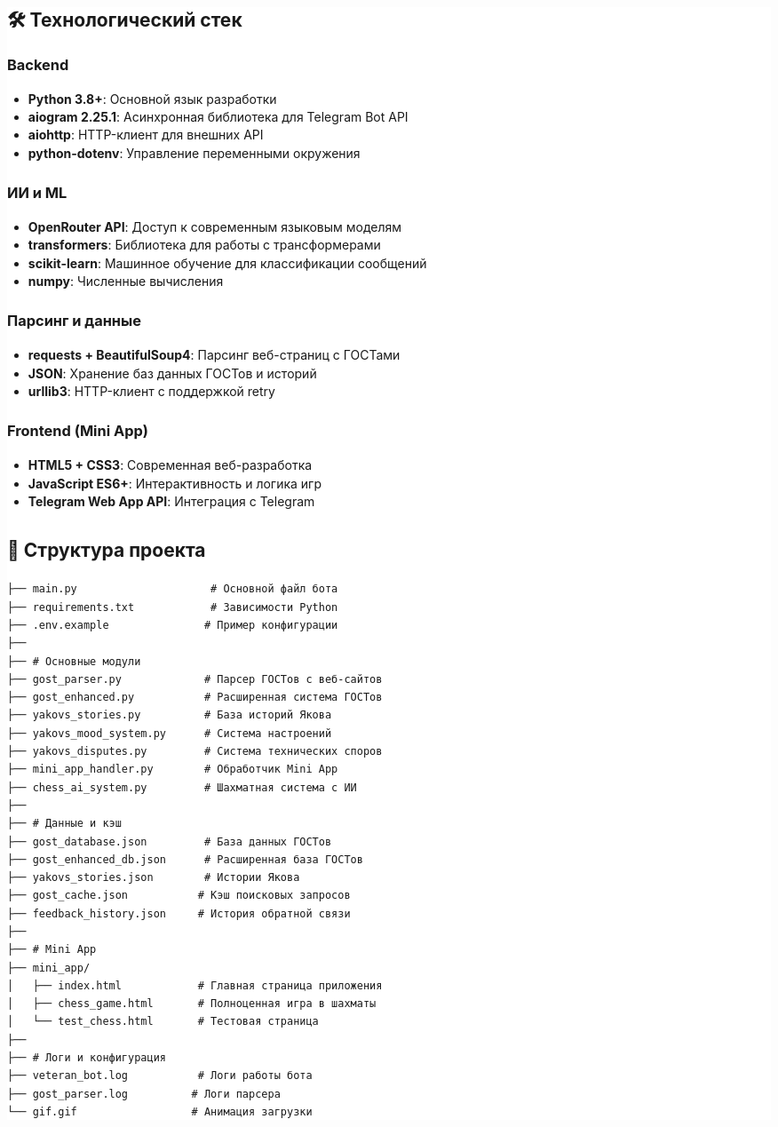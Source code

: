 ## 🛠 Технологический стек

### Backend
- **Python 3.8+**: Основной язык разработки
- **aiogram 2.25.1**: Асинхронная библиотека для Telegram Bot API
- **aiohttp**: HTTP-клиент для внешних API
- **python-dotenv**: Управление переменными окружения

### ИИ и ML
- **OpenRouter API**: Доступ к современным языковым моделям
- **transformers**: Библиотека для работы с трансформерами
- **scikit-learn**: Машинное обучение для классификации сообщений
- **numpy**: Численные вычисления

### Парсинг и данные
- **requests + BeautifulSoup4**: Парсинг веб-страниц с ГОСТами
- **JSON**: Хранение баз данных ГОСТов и историй
- **urllib3**: HTTP-клиент с поддержкой retry

### Frontend (Mini App)
- **HTML5 + CSS3**: Современная веб-разработка
- **JavaScript ES6+**: Интерактивность и логика игр
- **Telegram Web App API**: Интеграция с Telegram

## 📁 Структура проекта

```
├── main.py                     # Основной файл бота
├── requirements.txt            # Зависимости Python
├── .env.example               # Пример конфигурации
├── 
├── # Основные модули
├── gost_parser.py             # Парсер ГОСТов с веб-сайтов
├── gost_enhanced.py           # Расширенная система ГОСТов
├── yakovs_stories.py          # База историй Якова
├── yakovs_mood_system.py      # Система настроений
├── yakovs_disputes.py         # Система технических споров
├── mini_app_handler.py        # Обработчик Mini App
├── chess_ai_system.py         # Шахматная система с ИИ
├── 
├── # Данные и кэш
├── gost_database.json         # База данных ГОСТов
├── gost_enhanced_db.json      # Расширенная база ГОСТов
├── yakovs_stories.json        # Истории Якова
├── gost_cache.json           # Кэш поисковых запросов
├── feedback_history.json     # История обратной связи
├── 
├── # Mini App
├── mini_app/
│   ├── index.html            # Главная страница приложения
│   ├── chess_game.html       # Полноценная игра в шахматы
│   └── test_chess.html       # Тестовая страница
├── 
├── # Логи и конфигурация
├── veteran_bot.log           # Логи работы бота
├── gost_parser.log          # Логи парсера
└── gif.gif                  # Анимация загрузки
```
